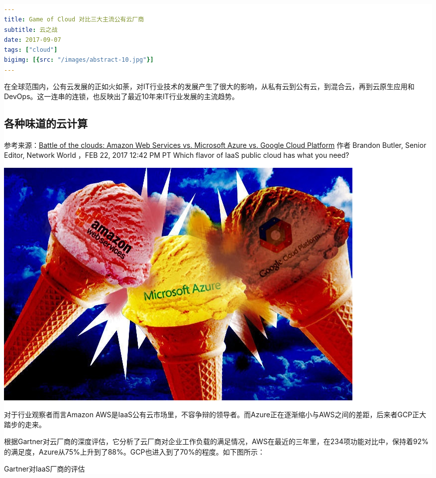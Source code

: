 ```yaml
---
title: Game of Cloud 对比三大主流公有云厂商
subtitle: 云之战
date: 2017-09-07
tags: ["cloud"]
bigimg: [{src: "/images/abstract-10.jpg"}]
---
```


在全球范围内，公有云发展的正如火如荼，对IT行业技术的发展产生了很大的影响，从私有云到公有云，到混合云，再到云原生应用和DevOps。这一连串的连锁，也反映出了最近10年来IT行业发展的主流趋势。

## 各种味道的云计算

参考来源：[Battle of the clouds: Amazon Web Services vs. Microsoft Azure vs. Google Cloud Platform](https://www.networkworld.com/article/3173056/cloud-computing/battle-of-the-clouds-amazon-web-services-vs-microsoft-azure-vs-google-cloud-platform.html?upd=1504859548812) 作者 Brandon Butler, Senior Editor, Network World ，FEB 22, 2017 12:42 PM PT Which flavor of IaaS public cloud has what you need?

![15048603211912](/images/15048603211912.jpg)


对于行业观察者而言Amazon AWS是IaaS公有云市场里，不容争辩的领导者。而Azure正在逐渐缩小与AWS之间的差距，后来者GCP正大踏步的走来。

根据Gartner对云厂商的深度评估，它分析了云厂商对企业工作负载的满足情况，AWS在最近的三年里，在234项功能对比中，保持着92%的满足度，Azure从75%上升到了88%。GCP也进入到了70%的程度。如下图所示：

Gartner对IaaS厂商的评估